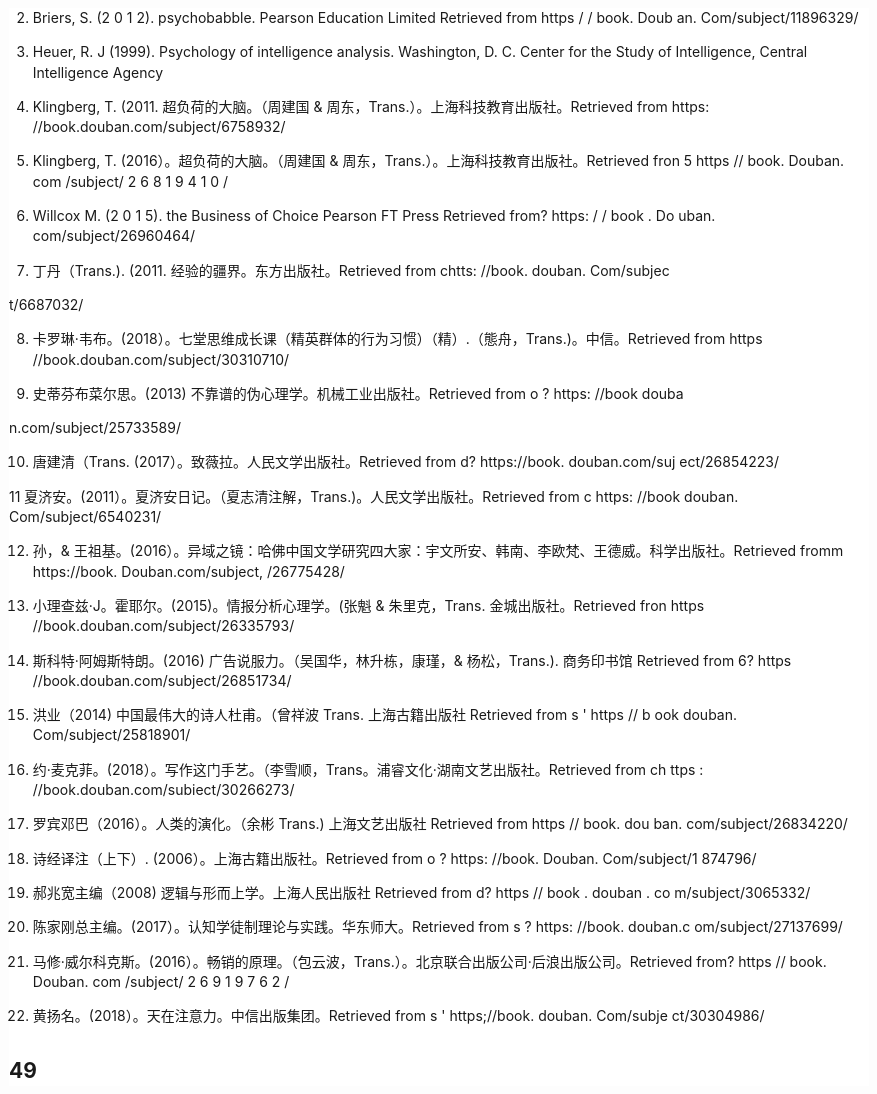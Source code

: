 2. Briers, S. (2 0 1 2).  psychobabble. Pearson Education Limited Retrieved from https / / book. Doub an. Com/subject/11896329/

3. Heuer, R. J (1999). Psychology of intelligence analysis. Washington, D. C. Center for the Study of Intelligence, Central Intelligence Agency

4. Klingberg, T. (2011. 超负荷的大脑。（周建国 & 周东，Trans.）。上海科技教育出版社。Retrieved from https: //book.douban.com/subject/6758932/

5. Klingberg, T. (2016）。超负荷的大脑。（周建国 & 周东，Trans.）。上海科技教育出版社。Retrieved fron 5 https // book. Douban.  com /subject/ 2 6 8 1 9 4 1 0 /

6. Willcox M. (2 0 1 5).  the Business of Choice Pearson FT Press Retrieved from? https: / / book . Do uban. com/subject/26960464/

7. 丁丹（Trans.). (2011. 经验的疆界。东方出版社。Retrieved from chtts: //book. douban. Com/subjec

t/6687032/

8. 卡罗琳·韦布。(2018）。七堂思维成长课（精英群体的行为习惯）（精）.（態舟，Trans.)。中信。Retrieved from https //book.douban.com/subject/30310710/

9. 史蒂芬布菜尔思。(2013) 不靠谱的伪心理学。机械工业出版社。Retrieved from  o ? https: //book douba

n.com/subject/25733589/

10. 唐建清（Trans. (2017）。致薇拉。人民文学出版社。Retrieved from  d? https://book. douban.com/suj ect/26854223/

11 夏济安。(2011）。夏济安日记。（夏志清注解，Trans.)。人民文学出版社。Retrieved from c https: //book douban. Com/subject/6540231/

12. 孙，& 王祖基。(2016）。异域之镜：哈佛中国文学研究四大家：宇文所安、韩南、李欧梵、王德威。科学出版社。Retrieved fromm https://book. Douban.com/subject, /26775428/

13. 小理查兹·J。霍耶尔。(2015)。情报分析心理学。(张魁 & 朱里克，Trans. 金城出版社。Retrieved fron https //book.douban.com/subject/26335793/

14. 斯科特·阿姆斯特朗。(2016) 广告说服力。（吴国华，林升栋，康瑾，& 杨松，Trans.). 商务印书馆 Retrieved from 6? https //book.douban.com/subject/26851734/

15. 洪业（2014) 中国最伟大的诗人杜甫。（曾祥波 Trans. 上海古籍出版社 Retrieved from s ' https // b ook douban. Com/subject/25818901/

6. 约·麦克菲。(2018）。写作这门手艺。（李雪顺，Trans。浦睿文化·湖南文艺出版社。Retrieved from ch ttps : //book.douban.com/subiect/30266273/

17. 罗宾邓巴（2016）。人类的演化。（余彬 Trans.) 上海文艺出版社 Retrieved from https // book.  dou ban. com/subject/26834220/

18. 诗经译注（上下）. (2006）。上海古籍出版社。Retrieved from o ? https: //book. Douban. Com/subject/1 874796/

19. 郝兆宽主编（2008) 逻辑与形而上学。上海人民出版社 Retrieved from d? https // book . douban . co m/subject/3065332/

20. 陈家刚总主编。(2017）。认知学徒制理论与实践。华东师大。Retrieved from  s ? https: //book. douban.c om/subject/27137699/

21. 马修·威尔科克斯。(2016）。畅销的原理。（包云波，Trans.）。北京联合出版公司·后浪出版公司。Retrieved from? https // book. Douban.  com /subject/ 2 6 9 1 9 7 6 2 /

22. 黄扬名。(2018）。天在注意力。中信出版集团。Retrieved from  s ' https;//book. douban. Com/subje ct/30304986/

## 49
